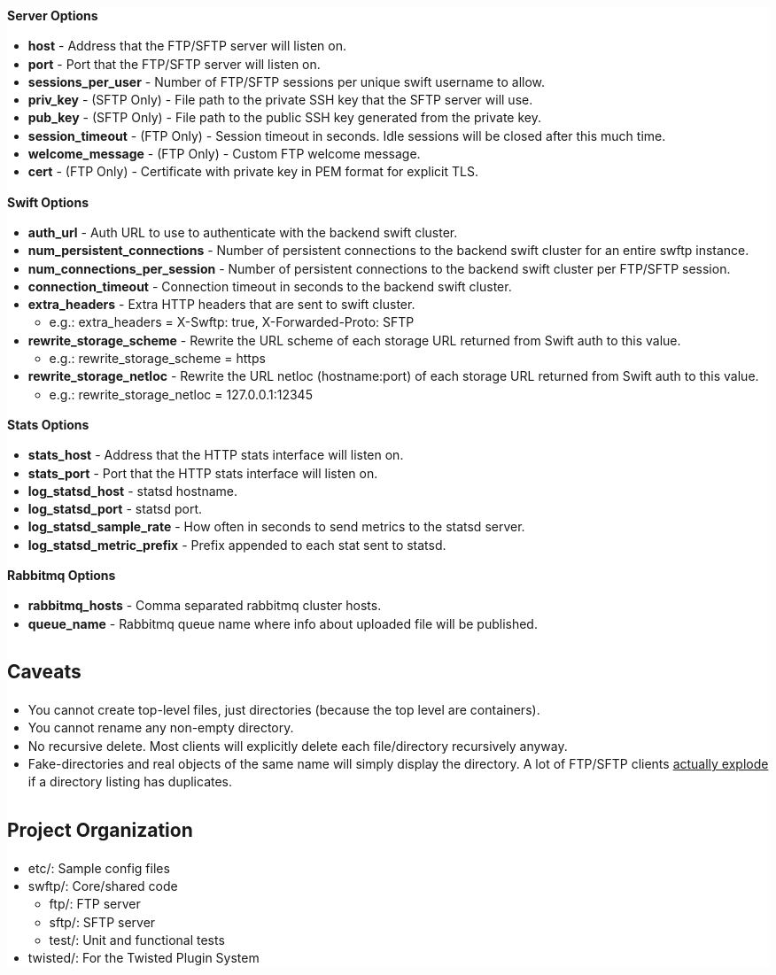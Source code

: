 **Server Options**

* **host** - Address that the FTP/SFTP server will listen on.
* **port** - Port that the FTP/SFTP server will listen on.
* **sessions_per_user** - Number of FTP/SFTP sessions per unique swift username to allow.
* **priv_key** - (SFTP Only) - File path to the private SSH key that the SFTP server will use.
* **pub_key** - (SFTP Only) - File path to the public SSH key generated from the private key.
* **session_timeout** - (FTP Only) - Session timeout in seconds. Idle sessions will be closed after this much time.
* **welcome_message** - (FTP Only) - Custom FTP welcome message.
* **cert** - (FTP Only) - Certificate with private key in PEM format for explicit TLS.

**Swift Options**

* **auth_url** - Auth URL to use to authenticate with the backend swift cluster.
* **num_persistent_connections** - Number of persistent connections to the backend swift cluster for an entire swftp instance.
* **num_connections_per_session** - Number of persistent connections to the backend swift cluster per FTP/SFTP session.
* **connection_timeout** - Connection timeout in seconds to the backend swift cluster.
* **extra_headers** - Extra HTTP headers that are sent to swift cluster.
    * e.g.: extra_headers = X-Swftp: true, X-Forwarded-Proto: SFTP
* **rewrite_storage_scheme** - Rewrite the URL scheme of each storage URL returned from Swift auth to this value.
    * e.g.: rewrite_storage_scheme = https
* **rewrite_storage_netloc** - Rewrite the URL netloc (hostname:port) of each storage URL returned from Swift auth to this value.
    * e.g.: rewrite_storage_netloc = 127.0.0.1:12345

**Stats Options**

* **stats_host** - Address that the HTTP stats interface will listen on.
* **stats_port** - Port that the HTTP stats interface will listen on.
* **log_statsd_host** - statsd hostname.
* **log_statsd_port** - statsd port.
* **log_statsd_sample_rate** - How often in seconds to send metrics to the statsd server.
* **log_statsd_metric_prefix** - Prefix appended to each stat sent to statsd.

**Rabbitmq Options**

* **rabbitmq_hosts** - Comma separated rabbitmq cluster hosts.
* **queue_name** - Rabbitmq queue name where info about uploaded file will be published.

Caveats
-------
* You cannot create top-level files, just directories (because the top level are containers).
* You cannot rename any non-empty directory.
* No recursive delete. Most clients will explicitly delete each file/directory recursively anyway.
* Fake-directories and real objects of the same name will simply display the directory. A lot of FTP/SFTP clients [actually explode](http://gifsoup.com/webroot/animatedgifs2/1095919_o.gif) if a directory listing has duplicates.

Project Organization
--------------------
* etc/: Sample config files
* swftp/: Core/shared code
    * ftp/: FTP server
    * sftp/: SFTP server
    * test/: Unit and functional tests
* twisted/: For the Twisted Plugin System
